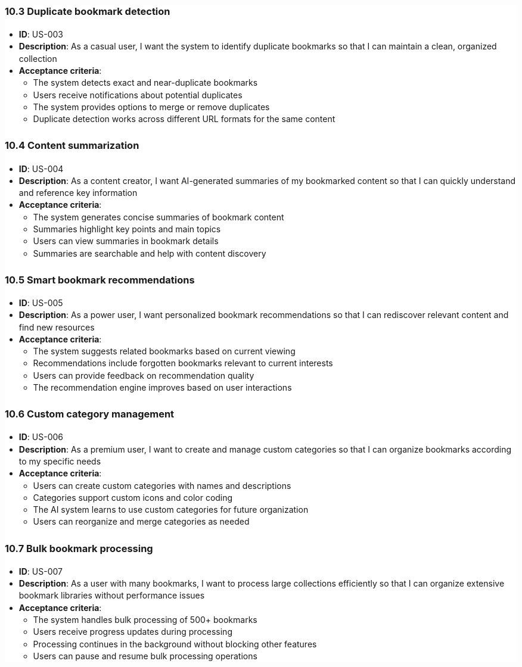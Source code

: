 ### 10.3 Duplicate bookmark detection
- **ID**: US-003
- **Description**: As a casual user, I want the system to identify duplicate bookmarks so that I can maintain a clean, organized collection
- **Acceptance criteria**:
  - The system detects exact and near-duplicate bookmarks
  - Users receive notifications about potential duplicates
  - The system provides options to merge or remove duplicates
  - Duplicate detection works across different URL formats for the same content

### 10.4 Content summarization
- **ID**: US-004
- **Description**: As a content creator, I want AI-generated summaries of my bookmarked content so that I can quickly understand and reference key information
- **Acceptance criteria**:
  - The system generates concise summaries of bookmark content
  - Summaries highlight key points and main topics
  - Users can view summaries in bookmark details
  - Summaries are searchable and help with content discovery

### 10.5 Smart bookmark recommendations
- **ID**: US-005
- **Description**: As a power user, I want personalized bookmark recommendations so that I can rediscover relevant content and find new resources
- **Acceptance criteria**:
  - The system suggests related bookmarks based on current viewing
  - Recommendations include forgotten bookmarks relevant to current interests
  - Users can provide feedback on recommendation quality
  - The recommendation engine improves based on user interactions

### 10.6 Custom category management
- **ID**: US-006
- **Description**: As a premium user, I want to create and manage custom categories so that I can organize bookmarks according to my specific needs
- **Acceptance criteria**:
  - Users can create custom categories with names and descriptions
  - Categories support custom icons and color coding
  - The AI system learns to use custom categories for future organization
  - Users can reorganize and merge categories as needed

### 10.7 Bulk bookmark processing
- **ID**: US-007
- **Description**: As a user with many bookmarks, I want to process large collections efficiently so that I can organize extensive bookmark libraries without performance issues
- **Acceptance criteria**:
  - The system handles bulk processing of 500+ bookmarks
  - Users receive progress updates during processing
  - Processing continues in the background without blocking other features
  - Users can pause and resume bulk processing operations
